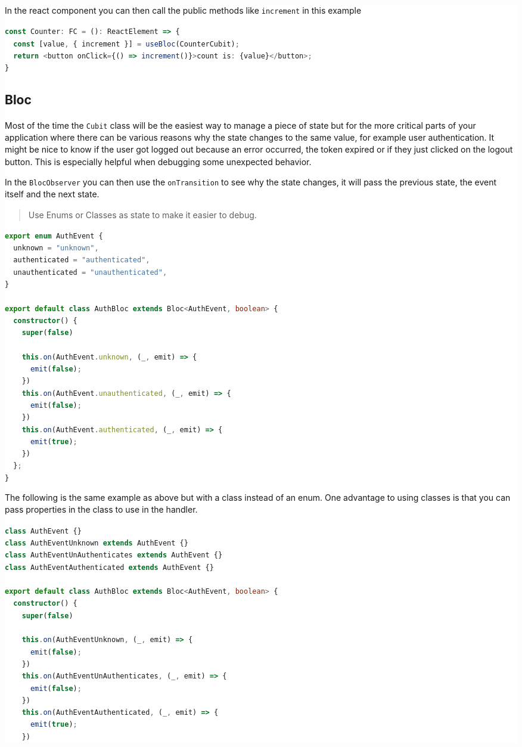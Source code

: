 In the react component you can then call the public methods like `increment` in this example

```ts
const Counter: FC = (): ReactElement => {
  const [value, { increment }] = useBloc(CounterCubit);
  return <button onClick={() => increment()}>count is: {value}</button>;
}
```

## Bloc
Most of the time the `Cubit` class will be the easiest way to manage a piece of state but for the more critical parts of your application where there can be various reasons why the state changes to the same value, for example user authentication. It might be nice to know if the user got logged out because an error occurred, the token expired or if they just clicked on the logout button.
This is especially helpful when debugging some unexpected behavior.

In the `BlocObserver` you can then use the `onTransition` to see why the state changes, it will pass the previous state, the event itself and the next state.

> Use Enums or Classes as state to make it easier to debug.

```typescript
export enum AuthEvent {
  unknown = "unknown",
  authenticated = "authenticated",
  unauthenticated = "unauthenticated",
}

export default class AuthBloc extends Bloc<AuthEvent, boolean> {
  constructor() {
    super(false)

    this.on(AuthEvent.unknown, (_, emit) => {
      emit(false);
    })
    this.on(AuthEvent.unauthenticated, (_, emit) => {
      emit(false);
    })
    this.on(AuthEvent.authenticated, (_, emit) => {
      emit(true);
    })
  };
}
```

The following is the same example as above but with a class instead of an enum. One advantage to using classes is that you can pass properties in the class to use in the handler.
```typescript
class AuthEvent {}
class AuthEventUnknown extends AuthEvent {}
class AuthEventUnAuthenticates extends AuthEvent {}
class AuthEventAuthenticated extends AuthEvent {}

export default class AuthBloc extends Bloc<AuthEvent, boolean> {
  constructor() {
    super(false)

    this.on(AuthEventUnknown, (_, emit) => {
      emit(false);
    })
    this.on(AuthEventUnAuthenticates, (_, emit) => {
      emit(false);
    })
    this.on(AuthEventAuthenticated, (_, emit) => {
      emit(true);
    })
```